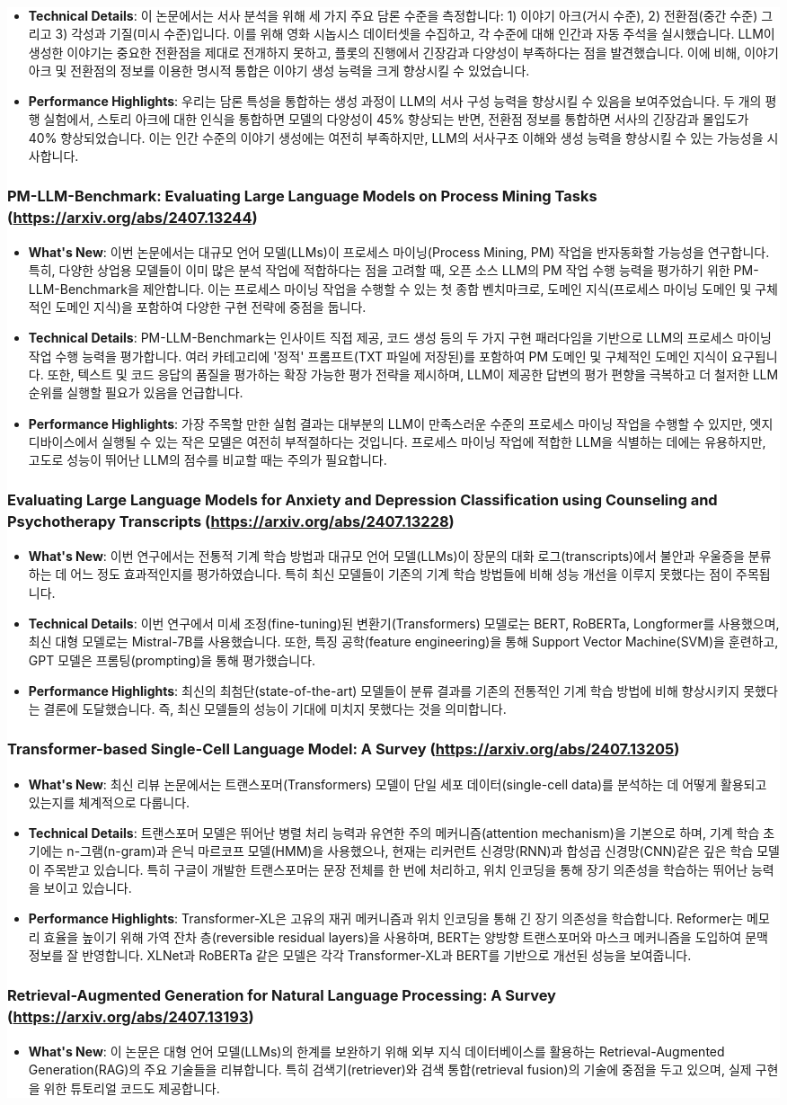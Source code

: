 - **Technical Details**: 이 논문에서는 서사 분석을 위해 세 가지 주요 담론 수준을 측정합니다: 1) 이야기 아크(거시 수준), 2) 전환점(중간 수준) 그리고 3) 각성과 기질(미시 수준)입니다. 이를 위해 영화 시놉시스 데이터셋을 수집하고, 각 수준에 대해 인간과 자동 주석을 실시했습니다. LLM이 생성한 이야기는 중요한 전환점을 제대로 전개하지 못하고, 플롯의 진행에서 긴장감과 다양성이 부족하다는 점을 발견했습니다. 이에 비해, 이야기 아크 및 전환점의 정보를 이용한 명시적 통합은 이야기 생성 능력을 크게 향상시킬 수 있었습니다.

- **Performance Highlights**: 우리는 담론 특성을 통합하는 생성 과정이 LLM의 서사 구성 능력을 향상시킬 수 있음을 보여주었습니다. 두 개의 평행 실험에서, 스토리 아크에 대한 인식을 통합하면 모델의 다양성이 45% 향상되는 반면, 전환점 정보를 통합하면 서사의 긴장감과 몰입도가 40% 향상되었습니다. 이는 인간 수준의 이야기 생성에는 여전히 부족하지만, LLM의 서사구조 이해와 생성 능력을 향상시킬 수 있는 가능성을 시사합니다.



### PM-LLM-Benchmark: Evaluating Large Language Models on Process Mining Tasks (https://arxiv.org/abs/2407.13244)
- **What's New**: 이번 논문에서는 대규모 언어 모델(LLMs)이 프로세스 마이닝(Process Mining, PM) 작업을 반자동화할 가능성을 연구합니다. 특히, 다양한 상업용 모델들이 이미 많은 분석 작업에 적합하다는 점을 고려할 때, 오픈 소스 LLM의 PM 작업 수행 능력을 평가하기 위한 PM-LLM-Benchmark을 제안합니다. 이는 프로세스 마이닝 작업을 수행할 수 있는 첫 종합 벤치마크로, 도메인 지식(프로세스 마이닝 도메인 및 구체적인 도메인 지식)을 포함하여 다양한 구현 전략에 중점을 둡니다.

- **Technical Details**: PM-LLM-Benchmark는 인사이트 직접 제공, 코드 생성 등의 두 가지 구현 패러다임을 기반으로 LLM의 프로세스 마이닝 작업 수행 능력을 평가합니다. 여러 카테고리에 '정적' 프롬프트(TXT 파일에 저장된)를 포함하여 PM 도메인 및 구체적인 도메인 지식이 요구됩니다. 또한, 텍스트 및 코드 응답의 품질을 평가하는 확장 가능한 평가 전략을 제시하며, LLM이 제공한 답변의 평가 편향을 극복하고 더 철저한 LLM 순위를 실행할 필요가 있음을 언급합니다.

- **Performance Highlights**: 가장 주목할 만한 실험 결과는 대부분의 LLM이 만족스러운 수준의 프로세스 마이닝 작업을 수행할 수 있지만, 엣지 디바이스에서 실행될 수 있는 작은 모델은 여전히 부적절하다는 것입니다. 프로세스 마이닝 작업에 적합한 LLM을 식별하는 데에는 유용하지만, 고도로 성능이 뛰어난 LLM의 점수를 비교할 때는 주의가 필요합니다.



### Evaluating Large Language Models for Anxiety and Depression Classification using Counseling and Psychotherapy Transcripts (https://arxiv.org/abs/2407.13228)
- **What's New**: 이번 연구에서는 전통적 기계 학습 방법과 대규모 언어 모델(LLMs)이 장문의 대화 로그(transcripts)에서 불안과 우울증을 분류하는 데 어느 정도 효과적인지를 평가하였습니다. 특히 최신 모델들이 기존의 기계 학습 방법들에 비해 성능 개선을 이루지 못했다는 점이 주목됩니다.

- **Technical Details**: 이번 연구에서 미세 조정(fine-tuning)된 변환기(Transformers) 모델로는 BERT, RoBERTa, Longformer를 사용했으며, 최신 대형 모델로는 Mistral-7B를 사용했습니다. 또한, 특징 공학(feature engineering)을 통해 Support Vector Machine(SVM)을 훈련하고, GPT 모델은 프롬팅(prompting)을 통해 평가했습니다.

- **Performance Highlights**: 최신의 최첨단(state-of-the-art) 모델들이 분류 결과를 기존의 전통적인 기계 학습 방법에 비해 향상시키지 못했다는 결론에 도달했습니다. 즉, 최신 모델들의 성능이 기대에 미치지 못했다는 것을 의미합니다.



### Transformer-based Single-Cell Language Model: A Survey (https://arxiv.org/abs/2407.13205)
- **What's New**: 최신 리뷰 논문에서는 트랜스포머(Transformers) 모델이 단일 세포 데이터(single-cell data)를 분석하는 데 어떻게 활용되고 있는지를 체계적으로 다룹니다.

- **Technical Details**: 트랜스포머 모델은 뛰어난 병렬 처리 능력과 유연한 주의 메커니즘(attention mechanism)을 기본으로 하며, 기계 학습 초기에는 n-그램(n-gram)과 은닉 마르코프 모델(HMM)을 사용했으나, 현재는 리커런트 신경망(RNN)과 합성곱 신경망(CNN)같은 깊은 학습 모델이 주목받고 있습니다. 특히 구글이 개발한 트랜스포머는 문장 전체를 한 번에 처리하고, 위치 인코딩을 통해 장기 의존성을 학습하는 뛰어난 능력을 보이고 있습니다.

- **Performance Highlights**: Transformer-XL은 고유의 재귀 메커니즘과 위치 인코딩을 통해 긴 장기 의존성을 학습합니다. Reformer는 메모리 효율을 높이기 위해 가역 잔차 층(reversible residual layers)을 사용하며, BERT는 양방향 트랜스포머와 마스크 메커니즘을 도입하여 문맥 정보를 잘 반영합니다. XLNet과 RoBERTa 같은 모델은 각각 Transformer-XL과 BERT를 기반으로 개선된 성능을 보여줍니다.



### Retrieval-Augmented Generation for Natural Language Processing: A Survey (https://arxiv.org/abs/2407.13193)
- **What's New**: 이 논문은 대형 언어 모델(LLMs)의 한계를 보완하기 위해 외부 지식 데이터베이스를 활용하는 Retrieval-Augmented Generation(RAG)의 주요 기술들을 리뷰합니다. 특히 검색기(retriever)와 검색 통합(retrieval fusion)의 기술에 중점을 두고 있으며, 실제 구현을 위한 튜토리얼 코드도 제공합니다.
